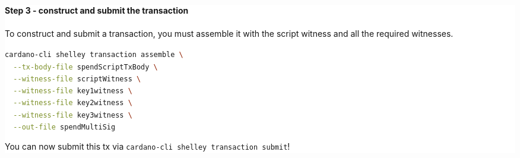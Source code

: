 #### Step 3 - construct and submit the transaction
To construct and submit a transaction, you must assemble it with the script witness and all the required witnesses.

```bash
cardano-cli shelley transaction assemble \
  --tx-body-file spendScriptTxBody \
  --witness-file scriptWitness \
  --witness-file key1witness \
  --witness-file key2witness \
  --witness-file key3witness \
  --out-file spendMultiSig
```
You can now submit this tx via `cardano-cli shelley transaction submit`!
